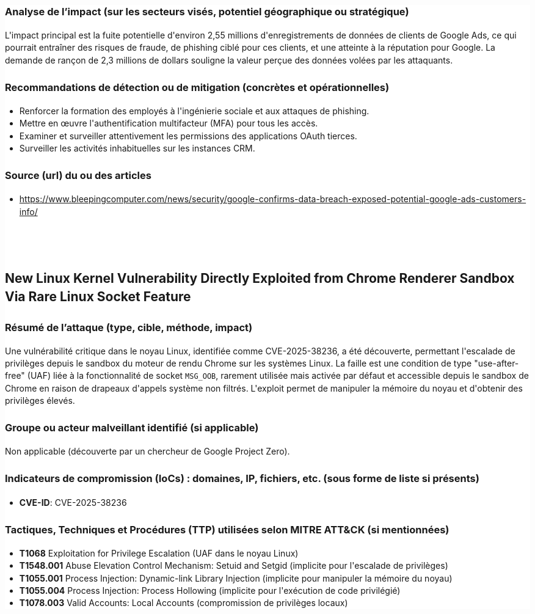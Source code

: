 ### Analyse de l’impact (sur les secteurs visés, potentiel géographique ou stratégique)
L'impact principal est la fuite potentielle d'environ 2,55 millions d'enregistrements de données de clients de Google Ads, ce qui pourrait entraîner des risques de fraude, de phishing ciblé pour ces clients, et une atteinte à la réputation pour Google. La demande de rançon de 2,3 millions de dollars souligne la valeur perçue des données volées par les attaquants.

### Recommandations de détection ou de mitigation (concrètes et opérationnelles)
*   Renforcer la formation des employés à l'ingénierie sociale et aux attaques de phishing.
*   Mettre en œuvre l'authentification multifacteur (MFA) pour tous les accès.
*   Examiner et surveiller attentivement les permissions des applications OAuth tierces.
*   Surveiller les activités inhabituelles sur les instances CRM.

### Source (url) du ou des articles
*   https://www.bleepingcomputer.com/news/security/google-confirms-data-breach-exposed-potential-google-ads-customers-info/

<br>
<br>
<div id="new-linux-kernel-vulnerability-directly-exploited-from-chrome-renderer-sandbox-via-rare-linux-socket-feature"></div>

## New Linux Kernel Vulnerability Directly Exploited from Chrome Renderer Sandbox Via Rare Linux Socket Feature

### Résumé de l’attaque (type, cible, méthode, impact)
Une vulnérabilité critique dans le noyau Linux, identifiée comme CVE-2025-38236, a été découverte, permettant l'escalade de privilèges depuis le sandbox du moteur de rendu Chrome sur les systèmes Linux. La faille est une condition de type "use-after-free" (UAF) liée à la fonctionnalité de socket `MSG_OOB`, rarement utilisée mais activée par défaut et accessible depuis le sandbox de Chrome en raison de drapeaux d'appels système non filtrés. L'exploit permet de manipuler la mémoire du noyau et d'obtenir des privilèges élevés.

### Groupe ou acteur malveillant identifié (si applicable)
Non applicable (découverte par un chercheur de Google Project Zero).

### Indicateurs de compromission (IoCs) : domaines, IP, fichiers, etc. (sous forme de liste si présents)
*   **CVE-ID**: CVE-2025-38236

### Tactiques, Techniques et Procédures (TTP) utilisées selon MITRE ATT&CK (si mentionnées)
*   **T1068** Exploitation for Privilege Escalation (UAF dans le noyau Linux)
*   **T1548.001** Abuse Elevation Control Mechanism: Setuid and Setgid (implicite pour l'escalade de privilèges)
*   **T1055.001** Process Injection: Dynamic-link Library Injection (implicite pour manipuler la mémoire du noyau)
*   **T1055.004** Process Injection: Process Hollowing (implicite pour l'exécution de code privilégié)
*   **T1078.003** Valid Accounts: Local Accounts (compromission de privilèges locaux)
